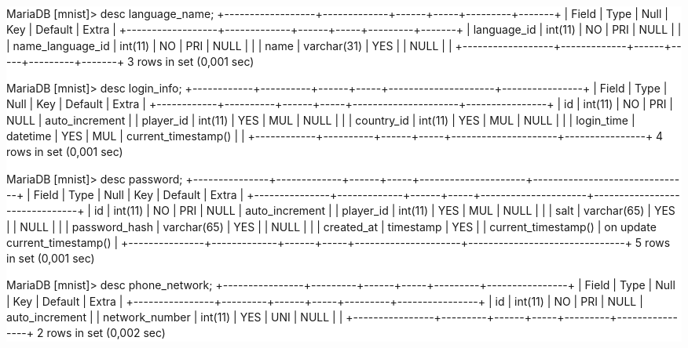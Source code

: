 MariaDB [mnist]> desc language_name;
+------------------+-------------+------+-----+---------+-------+
| Field            | Type        | Null | Key | Default | Extra |
+------------------+-------------+------+-----+---------+-------+
| language_id      | int(11)     | NO   | PRI | NULL    |       |
| name_language_id | int(11)     | NO   | PRI | NULL    |       |
| name             | varchar(31) | YES  |     | NULL    |       |
+------------------+-------------+------+-----+---------+-------+
3 rows in set (0,001 sec)

MariaDB [mnist]> desc login_info;
+------------+----------+------+-----+---------------------+----------------+
| Field      | Type     | Null | Key | Default             | Extra          |
+------------+----------+------+-----+---------------------+----------------+
| id         | int(11)  | NO   | PRI | NULL                | auto_increment |
| player_id  | int(11)  | YES  | MUL | NULL                |                |
| country_id | int(11)  | YES  | MUL | NULL                |                |
| login_time | datetime | YES  | MUL | current_timestamp() |                |
+------------+----------+------+-----+---------------------+----------------+
4 rows in set (0,001 sec)

MariaDB [mnist]> desc password;
+---------------+-------------+------+-----+---------------------+-------------------------------+
| Field         | Type        | Null | Key | Default             | Extra                         |
+---------------+-------------+------+-----+---------------------+-------------------------------+
| id            | int(11)     | NO   | PRI | NULL                | auto_increment                |
| player_id     | int(11)     | YES  | MUL | NULL                |                               |
| salt          | varchar(65) | YES  |     | NULL                |                               |
| password_hash | varchar(65) | YES  |     | NULL                |                               |
| created_at    | timestamp   | YES  |     | current_timestamp() | on update current_timestamp() |
+---------------+-------------+------+-----+---------------------+-------------------------------+
5 rows in set (0,001 sec)

MariaDB [mnist]> desc phone_network;
+----------------+---------+------+-----+---------+----------------+
| Field          | Type    | Null | Key | Default | Extra          |
+----------------+---------+------+-----+---------+----------------+
| id             | int(11) | NO   | PRI | NULL    | auto_increment |
| network_number | int(11) | YES  | UNI | NULL    |                |
+----------------+---------+------+-----+---------+----------------+
2 rows in set (0,002 sec)
